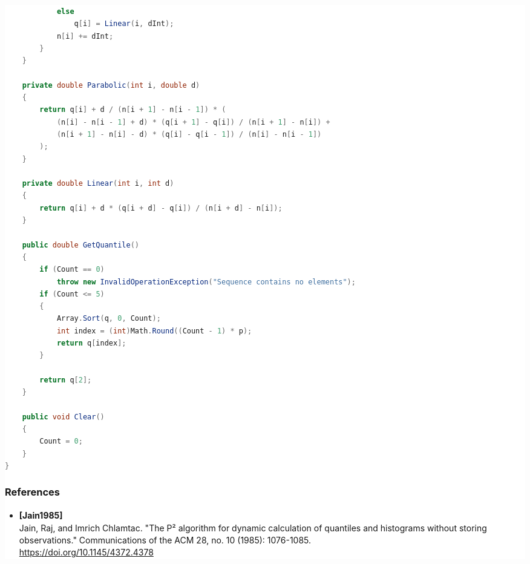 ```cs
            else
                q[i] = Linear(i, dInt);
            n[i] += dInt;
        }
    }

    private double Parabolic(int i, double d)
    {
        return q[i] + d / (n[i + 1] - n[i - 1]) * (
            (n[i] - n[i - 1] + d) * (q[i + 1] - q[i]) / (n[i + 1] - n[i]) +
            (n[i + 1] - n[i] - d) * (q[i] - q[i - 1]) / (n[i] - n[i - 1])
        );
    }

    private double Linear(int i, int d)
    {
        return q[i] + d * (q[i + d] - q[i]) / (n[i + d] - n[i]);
    }

    public double GetQuantile()
    {
        if (Count == 0)
            throw new InvalidOperationException("Sequence contains no elements");
        if (Count <= 5)
        {
            Array.Sort(q, 0, Count);
            int index = (int)Math.Round((Count - 1) * p);
            return q[index];
        }

        return q[2];
    }

    public void Clear()
    {
        Count = 0;
    }
}
```

### References

* <b id="Jain1985">[Jain1985]</b>  
  Jain, Raj, and Imrich Chlamtac.
  "The P² algorithm for dynamic calculation of quantiles and histograms without storing observations."
  Communications of the ACM 28, no. 10 (1985): 1076-1085.  
  https://doi.org/10.1145/4372.4378
